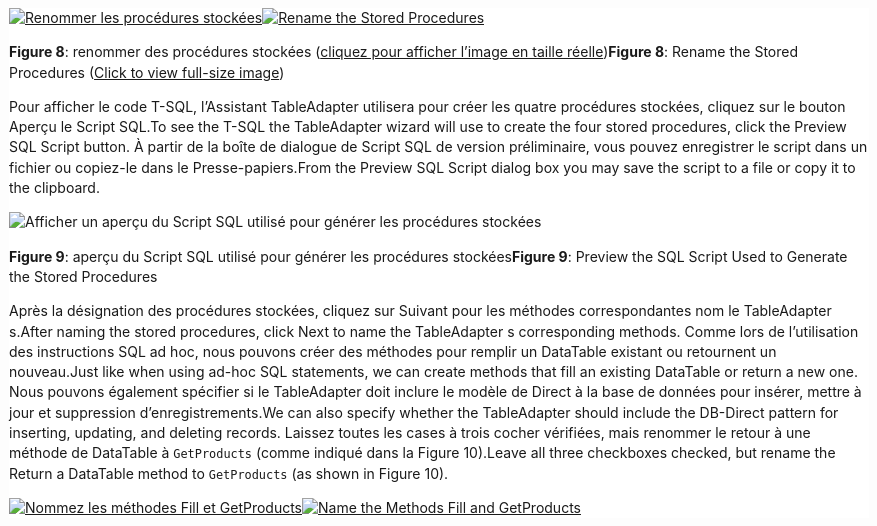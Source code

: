 
<span data-ttu-id="48634-201">[![Renommer les procédures stockées](creating-new-stored-procedures-for-the-typed-dataset-s-tableadapters-vb/_static/image17.png)](creating-new-stored-procedures-for-the-typed-dataset-s-tableadapters-vb/_static/image16.png)</span><span class="sxs-lookup"><span data-stu-id="48634-201">[![Rename the Stored Procedures](creating-new-stored-procedures-for-the-typed-dataset-s-tableadapters-vb/_static/image17.png)](creating-new-stored-procedures-for-the-typed-dataset-s-tableadapters-vb/_static/image16.png)</span></span>

<span data-ttu-id="48634-202">**Figure 8**: renommer des procédures stockées ([cliquez pour afficher l’image en taille réelle](creating-new-stored-procedures-for-the-typed-dataset-s-tableadapters-vb/_static/image18.png))</span><span class="sxs-lookup"><span data-stu-id="48634-202">**Figure 8**: Rename the Stored Procedures ([Click to view full-size image](creating-new-stored-procedures-for-the-typed-dataset-s-tableadapters-vb/_static/image18.png))</span></span>


<span data-ttu-id="48634-203">Pour afficher le code T-SQL, l’Assistant TableAdapter utilisera pour créer les quatre procédures stockées, cliquez sur le bouton Aperçu le Script SQL.</span><span class="sxs-lookup"><span data-stu-id="48634-203">To see the T-SQL the TableAdapter wizard will use to create the four stored procedures, click the Preview SQL Script button.</span></span> <span data-ttu-id="48634-204">À partir de la boîte de dialogue de Script SQL de version préliminaire, vous pouvez enregistrer le script dans un fichier ou copiez-le dans le Presse-papiers.</span><span class="sxs-lookup"><span data-stu-id="48634-204">From the Preview SQL Script dialog box you may save the script to a file or copy it to the clipboard.</span></span>


![Afficher un aperçu du Script SQL utilisé pour générer les procédures stockées](creating-new-stored-procedures-for-the-typed-dataset-s-tableadapters-vb/_static/image19.png)

<span data-ttu-id="48634-206">**Figure 9**: aperçu du Script SQL utilisé pour générer les procédures stockées</span><span class="sxs-lookup"><span data-stu-id="48634-206">**Figure 9**: Preview the SQL Script Used to Generate the Stored Procedures</span></span>


<span data-ttu-id="48634-207">Après la désignation des procédures stockées, cliquez sur Suivant pour les méthodes correspondantes nom le TableAdapter s.</span><span class="sxs-lookup"><span data-stu-id="48634-207">After naming the stored procedures, click Next to name the TableAdapter s corresponding methods.</span></span> <span data-ttu-id="48634-208">Comme lors de l’utilisation des instructions SQL ad hoc, nous pouvons créer des méthodes pour remplir un DataTable existant ou retournent un nouveau.</span><span class="sxs-lookup"><span data-stu-id="48634-208">Just like when using ad-hoc SQL statements, we can create methods that fill an existing DataTable or return a new one.</span></span> <span data-ttu-id="48634-209">Nous pouvons également spécifier si le TableAdapter doit inclure le modèle de Direct à la base de données pour insérer, mettre à jour et suppression d’enregistrements.</span><span class="sxs-lookup"><span data-stu-id="48634-209">We can also specify whether the TableAdapter should include the DB-Direct pattern for inserting, updating, and deleting records.</span></span> <span data-ttu-id="48634-210">Laissez toutes les cases à trois cocher vérifiées, mais renommer le retour à une méthode de DataTable à `GetProducts` (comme indiqué dans la Figure 10).</span><span class="sxs-lookup"><span data-stu-id="48634-210">Leave all three checkboxes checked, but rename the Return a DataTable method to `GetProducts` (as shown in Figure 10).</span></span>


<span data-ttu-id="48634-211">[![Nommez les méthodes Fill et GetProducts](creating-new-stored-procedures-for-the-typed-dataset-s-tableadapters-vb/_static/image21.png)](creating-new-stored-procedures-for-the-typed-dataset-s-tableadapters-vb/_static/image20.png)</span><span class="sxs-lookup"><span data-stu-id="48634-211">[![Name the Methods Fill and GetProducts](creating-new-stored-procedures-for-the-typed-dataset-s-tableadapters-vb/_static/image21.png)](creating-new-stored-procedures-for-the-typed-dataset-s-tableadapters-vb/_static/image20.png)</span></span>
